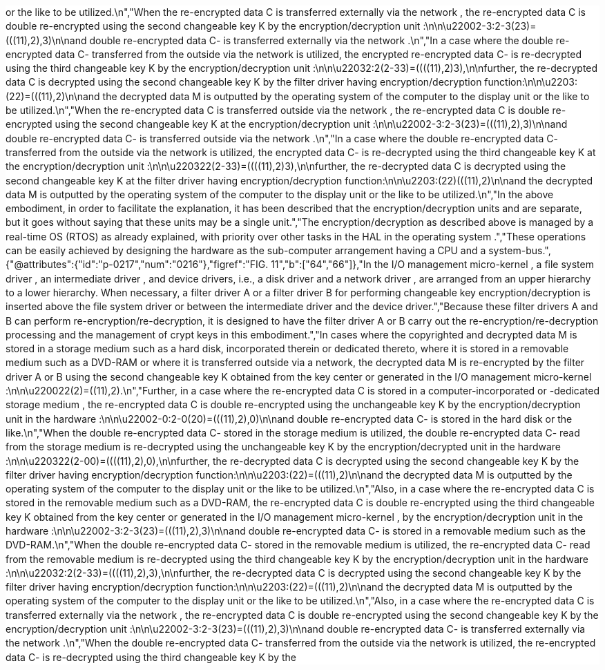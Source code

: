 or the like to be utilized.\n","When the re-encrypted data C is transferred externally via the network , the re-encrypted data C is double re-encrypted using the second changeable key K by the encryption\/decryption unit :\n\n\u22002-3:2-3(23)=(((11),2),3)\n\nand double re-encrypted data C- is transferred externally via the network .\n","In a case where the double re-encrypted data C- transferred from the outside via the network  is utilized, the encrypted re-encrypted data C- is re-decrypted using the third changeable key K by the encryption\/decryption unit :\n\n\u22032:2(2-33)=((((11),2)3),\n\nfurther, the re-decrypted data C is decrypted using the second changeable key K by the filter driver  having encryption\/decryption function:\n\n\u2203:(22)=(((11),2)\n\nand the decrypted data M is outputted by the operating system of the computer to the display unit  or the like to be utilized.\n","When the re-encrypted data C is transferred outside via the network , the re-encrypted data C is double re-encrypted using the second changeable key K at the encryption\/decryption unit :\n\n\u22002-3:2-3(23)=(((11),2),3)\n\nand double re-encrypted data C- is transferred outside via the network .\n","In a case where the double re-encrypted data C- transferred from the outside via the network  is utilized, the encrypted data C- is re-decrypted using the third changeable key K at the encryption\/decryption unit :\n\n\u220322(2-33)=((((11),2)3),\n\nfurther, the re-decrypted data C is decrypted using the second changeable key K at the filter driver  having encryption\/decryption function:\n\n\u2203:(22)(((11),2)\n\nand the decrypted data M is outputted by the operating system of the computer to the display unit  or the like to be utilized.\n","In the above embodiment, in order to facilitate the explanation, it has been described that the encryption\/decryption units  and  are separate, but it goes without saying that these units may be a single unit.","The encryption\/decryption as described above is managed by a real-time OS (RTOS) as already explained, with priority over other tasks in the HAL  in the operating system .","These operations can be easily achieved by designing the hardware  as the sub-computer arrangement having a CPU and a system-bus.",{"@attributes":{"id":"p-0217","num":"0216"},"figref":"FIG. 11","b":["64","66"]},"In the I\/O management micro-kernel , a file system driver , an intermediate driver , and device drivers, i.e., a disk driver  and a network driver , are arranged from an upper hierarchy to a lower hierarchy. When necessary, a filter driver A or a filter driver B for performing changeable key encryption\/decryption is inserted above the file system driver  or between the intermediate driver  and the device driver.","Because these filter drivers A and B can perform re-encryption\/re-decryption, it is designed to have the filter driver A or B carry out the re-encryption\/re-decryption processing and the management of crypt keys in this embodiment.","In cases where the copyrighted and decrypted data M is stored in a storage medium such as a hard disk, incorporated therein or dedicated thereto, where it is stored in a removable medium such as a DVD-RAM or where it is transferred outside via a network, the decrypted data M is re-encrypted by the filter driver A or B using the second changeable key K obtained from the key center or generated in the I\/O management micro-kernel :\n\n\u220022(2)=((11),2).\n","Further, in a case where the re-encrypted data C is stored in a computer-incorporated or -dedicated storage medium , the re-encrypted data C is double re-encrypted using the unchangeable key K by the encryption\/decryption unit  in the hardware :\n\n\u22002-0:2-0(20)=(((11),2),0)\n\nand double re-encrypted data C- is stored in the hard disk  or the like.\n","When the double re-encrypted data C- stored in the storage medium  is utilized, the double re-encrypted data C- read from the storage medium  is re-decrypted using the unchangeable key K by the encryption\/decrypted unit  in the hardware :\n\n\u220322(2-00)=((((11),2),0),\n\nfurther, the re-decrypted data C is decrypted using the second changeable key K by the filter driver  having encryption\/decryption function:\n\n\u2203:(22)=(((11),2)\n\nand the decrypted data M is outputted by the operating system of the computer to the display unit  or the like to be utilized.\n","Also, in a case where the re-encrypted data C is stored in the removable medium such as a DVD-RAM, the re-encrypted data C is double re-encrypted using the third changeable key K obtained from the key center or generated in the I\/O management micro-kernel , by the encryption\/decryption unit  in the hardware :\n\n\u22002-3:2-3(23)=(((11),2),3)\n\nand double re-encrypted data C- is stored in a removable medium such as the DVD-RAM.\n","When the double re-encrypted data C- stored in the removable medium  is utilized, the re-encrypted data C- read from the removable medium  is re-decrypted using the third changeable key K by the encryption\/decryption unit  in the hardware :\n\n\u22032:2(2-33)=((((11),2),3),\n\nfurther, the re-decrypted data C is decrypted using the second changeable key K by the filter driver  having encryption\/decryption function:\n\n\u2203:(22)=(((11),2)\n\nand the decrypted data M is outputted by the operating system of the computer to the display unit  or the like to be utilized.\n","Also, in a case where the re-encrypted data C is transferred externally via the network , the re-encrypted data C is double re-encrypted using the second changeable key K by the encryption\/decryption unit :\n\n\u22002-3:2-3(23)=(((11),2),3)\n\nand double re-encrypted data C- is transferred externally via the network .\n","When the double re-encrypted data C- transferred from the outside via the network  is utilized, the re-encrypted data C- is re-decrypted using the third changeable key K by the